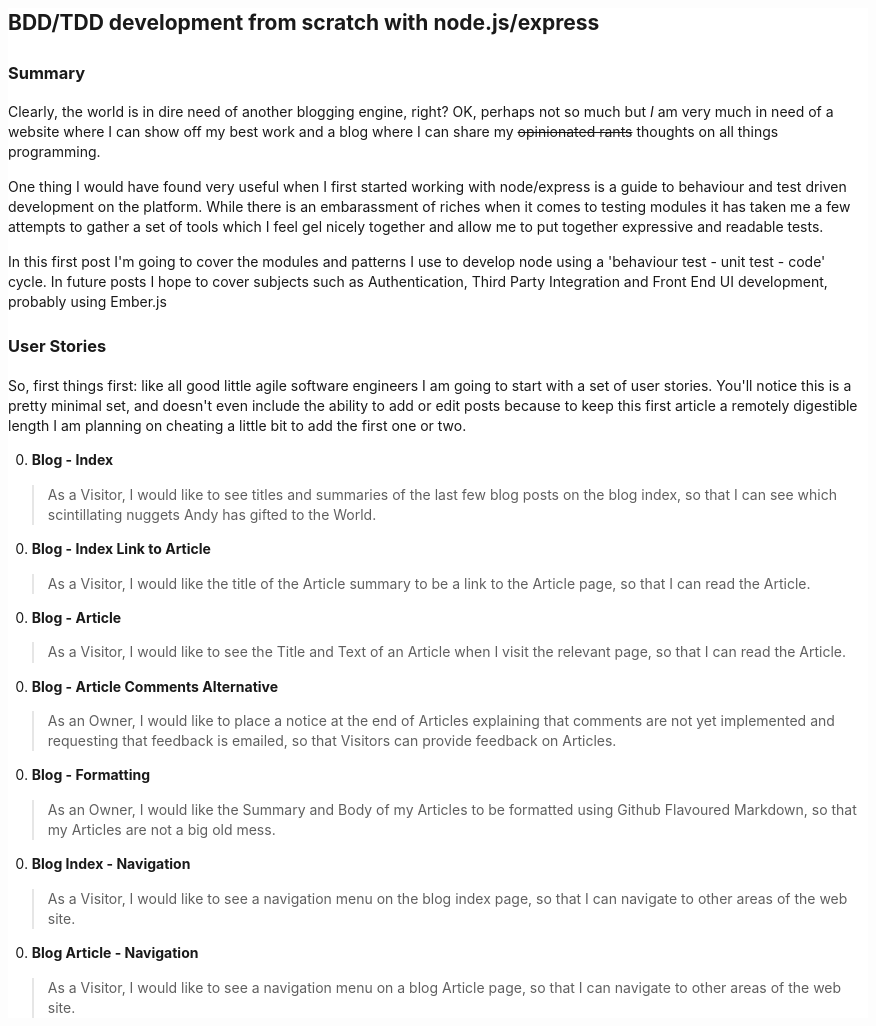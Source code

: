 ## BDD/TDD development from scratch with node.js/express ##

### Summary

Clearly, the world is in dire need of another blogging engine, right? OK, perhaps not so much but *I* am very much in need of a website where I can show off my best work and a blog where I can share my ~~opinionated rants~~ thoughts on all things programming. 

One thing I would have found very useful when I first started working with node/express is a guide to behaviour and test driven development on the platform. While there is an embarassment of riches when it comes to testing modules it has taken me a few attempts to gather a set of tools which I feel gel nicely together and allow me to put together expressive and readable tests.

In this first post I'm going to cover the modules and patterns I use to develop node using a 'behaviour test - unit test - code' cycle. In future posts I hope to cover subjects such as Authentication, Third Party Integration and Front End UI development, probably using Ember.js 

### User Stories ###

So, first things first: like all good little agile software engineers I am going to start with a set of user stories. You'll notice this is a pretty minimal set, and doesn't even include the ability to add or edit posts because to keep this first article a remotely digestible length I am planning on cheating a little bit to add the first one or two.

0. **Blog - Index**

 > As a Visitor, I would like to see titles and summaries of the last few blog posts on the blog index, so that I can see which scintillating nuggets Andy has gifted to the World.

0. **Blog - Index Link to Article**
 > As a Visitor, I would like the title of the Article summary to be a link to the Article page, so that I can read the Article.
 
0. **Blog - Article**

 > As a Visitor, I would like to see the Title and Text of an Article when I visit the relevant page, so that I can read the Article.
 
0. **Blog - Article Comments Alternative**

 > As an Owner, I would like to place a notice at the end of Articles explaining that comments are not yet implemented and requesting that feedback is emailed, so that Visitors can provide feedback on Articles.
 
0. **Blog - Formatting**

 > As an Owner, I would like the Summary and Body of my Articles to be formatted using Github Flavoured Markdown, so that my Articles are not a big old mess.

0. **Blog Index - Navigation**

 > As a Visitor, I would like to see a navigation menu on the blog index page, so that I can navigate to other areas of the web site.

0. **Blog Article - Navigation**

 > As a Visitor, I would like to see a navigation menu on a blog Article page, so that I can navigate to other areas of the web site.
